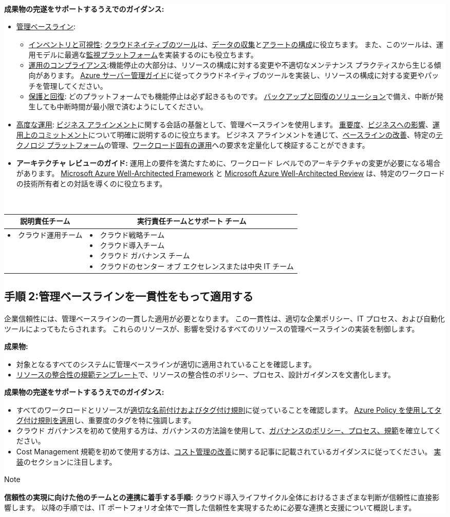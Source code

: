 **成果物の完遂をサポートするうえでのガイダンス:**

- [管理ベースライン](../manage/considerations/discipline.md):

  - [インベントリと可視性](../manage/considerations/inventory.md): [クラウドネイティブのツール](../manage/azure-management-guide/inventory.md)は、[データの収集](../manage/monitor/data-collection.md)と[アラートの構成](../manage/monitor/index.md)に役立ちます。 また、このツールは、運用モデルに最適な[監視プラットフォーム](../manage/monitor/index.md)を実装するのにも役立ちます。
  - [運用のコンプライアンス](../manage/considerations/operational-compliance.md):機能停止の大部分は、リソースの構成に対する変更や不適切なメンテナンス プラクティスから生じる傾向があります。 [Azure サーバー管理ガイド](../manage/azure-server-management/index.md)に従ってクラウドネイティブのツールを実装し、リソースの構成に対する変更やパッチを管理してください。
  - [保護と回復](../manage/considerations/protect.md): どのプラットフォームでも機能停止は必ず起きるものです。 [バックアップと回復のソリューション](../manage/azure-management-guide/protect-recover.md)で備え、中断が発生しても中断時間が最小限で済むようにしてください。
- [高度な運用](../manage/design-principles.md): [ビジネス アラインメント](../manage/considerations/business-alignment.md)に関する会話の基盤として、管理ベースラインを使用します。 [重要度](../manage/considerations/criticality.md)、[ビジネスへの影響](../manage/considerations/impact.md)、[運用上のコミットメント](../manage/considerations/commitment.md)について明確に説明するのに役立ちます。 ビジネス アラインメントを通じて、[ベースラインの改善](../manage/azure-management-guide/enhanced-baseline.md)、特定の[テクノロジ プラットフォーム](../manage/azure-management-guide/workload-specialization.md)の管理、[ワークロード固有の運用](../manage/azure-management-guide/platform-specialization.md)への要求を定量化して検証することができます。
- **アーキテクチャ レビューのガイド:** 運用上の要件を満たすために、ワークロード レベルでのアーキテクチャの変更が必要になる場合があります。 [Microsoft Azure Well-Architected Framework](https://docs.microsoft.com/azure/architecture/framework/cost/tradeoffs) と [Microsoft Azure Well-Architected Review](https://docs.microsoft.com/assessments?id=azure-architecture-review) は、特定のワークロードの技術所有者との対話を導くのに役立ちます。


<br>

| 説明責任チーム | 実行責任チームとサポート チーム |
| --- | --- |
| <li> クラウド運用チーム | <li> クラウド戦略チーム <li> クラウド導入チーム <li> クラウド ガバナンス チーム <li> クラウドのセンター オブ エクセレンスまたは中央 IT チーム |

## <a name="step-2-consistently-apply-the-management-baseline"></a>手順 2:管理ベースラインを一貫性をもって適用する

企業信頼性には、管理ベースラインの一貫した適用が必要となります。 この一貫性は、適切な企業ポリシー、IT プロセス、および自動化ツールによってもたらされます。 これらのリソースが、影響を受けるすべてのリソースの管理ベースラインの実装を制御します。

**成果物:**

- 対象となるすべてのシステムに管理ベースラインが適切に適用されていることを確認します。
- [リソースの整合性の規範テンプレート](../govern/resource-consistency/template.md)で、リソースの整合性のポリシー、プロセス、設計ガイダンスを文書化します。

**成果物の完遂をサポートするうえでのガイダンス:**

- すべてのワークロードとリソースが[適切な名前付けおよびタグ付け規則](../ready/azure-best-practices/naming-and-tagging.md)に従っていることを確認します。 [Azure Policy を使用してタグ付け規則を適用](https://docs.microsoft.com/azure/governance/policy/tutorials/govern-tags)し、重要度のタグを特に強調します。
- クラウド ガバナンスを初めて使用する方は、ガバナンスの方法論を使用して、[ガバナンスのポリシー、プロセス、規範](../govern/index.md)を確立してください。
- Cost Management 規範を初めて使用する方は、[コスト管理の改善](../govern/guides/complex/cost-management-improvement.md)に関する記事に記載されているガイダンスに従ってください。 [実装](../govern/guides/complex/cost-management-improvement.md#incremental-improvement-of-the-best-practices)のセクションに注目します。

> [!NOTE]
> **信頼性の実現に向けた他のチームとの連携に着手する手順:** クラウド導入ライフサイクル全体におけるさまざまな判断が信頼性に直接影響します。 以降の手順では、IT ポートフォリオ全体で一貫した信頼性を実現するために必要な連携と支援について概説します。
